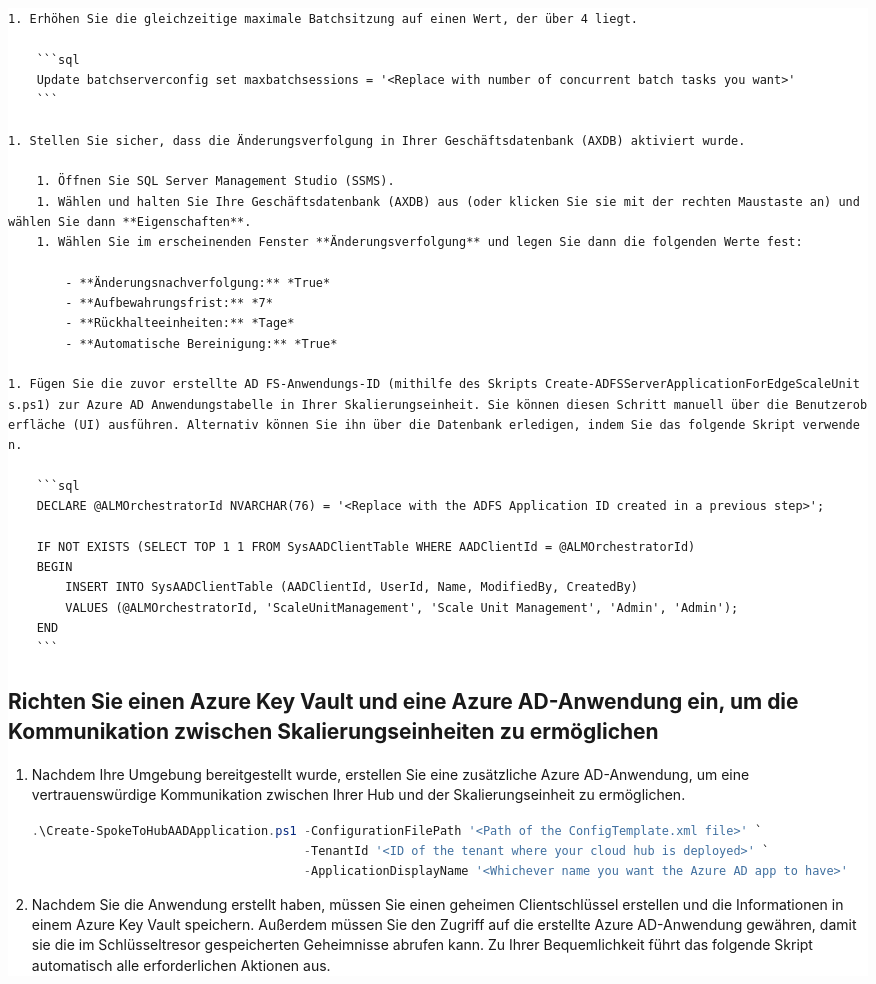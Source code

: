     1. Erhöhen Sie die gleichzeitige maximale Batchsitzung auf einen Wert, der über 4 liegt.

        ```sql
        Update batchserverconfig set maxbatchsessions = '<Replace with number of concurrent batch tasks you want>'
        ```

    1. Stellen Sie sicher, dass die Änderungsverfolgung in Ihrer Geschäftsdatenbank (AXDB) aktiviert wurde.

        1. Öffnen Sie SQL Server Management Studio (SSMS).
        1. Wählen und halten Sie Ihre Geschäftsdatenbank (AXDB) aus (oder klicken Sie sie mit der rechten Maustaste an) und wählen Sie dann **Eigenschaften**.
        1. Wählen Sie im erscheinenden Fenster **Änderungsverfolgung** und legen Sie dann die folgenden Werte fest:

            - **Änderungsnachverfolgung:** *True*
            - **Aufbewahrungsfrist:** *7*
            - **Rückhalteeinheiten:** *Tage*
            - **Automatische Bereinigung:** *True*

    1. Fügen Sie die zuvor erstellte AD FS-Anwendungs-ID (mithilfe des Skripts Create-ADFSServerApplicationForEdgeScaleUnits.ps1) zur Azure AD Anwendungstabelle in Ihrer Skalierungseinheit. Sie können diesen Schritt manuell über die Benutzeroberfläche (UI) ausführen. Alternativ können Sie ihn über die Datenbank erledigen, indem Sie das folgende Skript verwenden.

        ```sql
        DECLARE @ALMOrchestratorId NVARCHAR(76) = '<Replace with the ADFS Application ID created in a previous step>';

        IF NOT EXISTS (SELECT TOP 1 1 FROM SysAADClientTable WHERE AADClientId = @ALMOrchestratorId)
        BEGIN
            INSERT INTO SysAADClientTable (AADClientId, UserId, Name, ModifiedBy, CreatedBy)
            VALUES (@ALMOrchestratorId, 'ScaleUnitManagement', 'Scale Unit Management', 'Admin', 'Admin');
        END
        ```

## <a name="set-up-an-azure-key-vault-and-an-azure-ad-application-to-enable-communication-between-scale-units"></a><a name="set-up-keyvault"></a>Richten Sie einen Azure Key Vault und eine Azure AD-Anwendung ein, um die Kommunikation zwischen Skalierungseinheiten zu ermöglichen

1. Nachdem Ihre Umgebung bereitgestellt wurde, erstellen Sie eine zusätzliche Azure AD-Anwendung, um eine vertrauenswürdige Kommunikation zwischen Ihrer Hub und der Skalierungseinheit zu ermöglichen.

    ```powershell
    .\Create-SpokeToHubAADApplication.ps1 -ConfigurationFilePath '<Path of the ConfigTemplate.xml file>' `
                                          -TenantId '<ID of the tenant where your cloud hub is deployed>' `
                                          -ApplicationDisplayName '<Whichever name you want the Azure AD app to have>'
    ```

1. Nachdem Sie die Anwendung erstellt haben, müssen Sie einen geheimen Clientschlüssel erstellen und die Informationen in einem Azure Key Vault speichern. Außerdem müssen Sie den Zugriff auf die erstellte Azure AD-Anwendung gewähren, damit sie die im Schlüsseltresor gespeicherten Geheimnisse abrufen kann. Zu Ihrer Bequemlichkeit führt das folgende Skript automatisch alle erforderlichen Aktionen aus.
